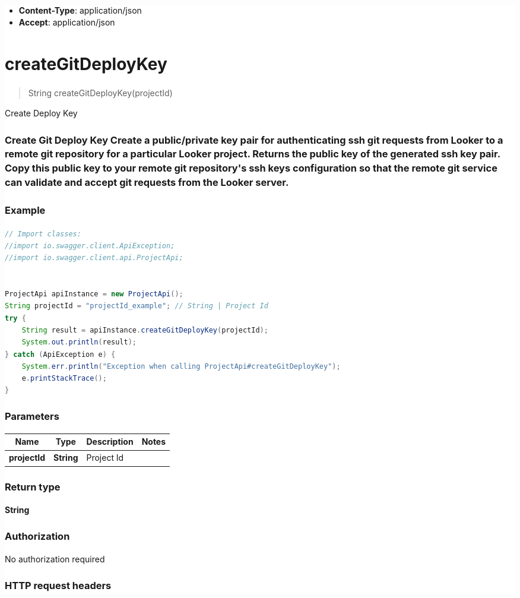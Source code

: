 - **Content-Type**: application/json
 - **Accept**: application/json

<a name="createGitDeployKey"></a>
# **createGitDeployKey**
> String createGitDeployKey(projectId)

Create Deploy Key

### Create Git Deploy Key  Create a public/private key pair for authenticating ssh git requests from Looker to a remote git repository for a particular Looker project.  Returns the public key of the generated ssh key pair.  Copy this public key to your remote git repository&#39;s ssh keys configuration so that the remote git service can validate and accept git requests from the Looker server. 

### Example
```java
// Import classes:
//import io.swagger.client.ApiException;
//import io.swagger.client.api.ProjectApi;


ProjectApi apiInstance = new ProjectApi();
String projectId = "projectId_example"; // String | Project Id
try {
    String result = apiInstance.createGitDeployKey(projectId);
    System.out.println(result);
} catch (ApiException e) {
    System.err.println("Exception when calling ProjectApi#createGitDeployKey");
    e.printStackTrace();
}
```

### Parameters

Name | Type | Description  | Notes
------------- | ------------- | ------------- | -------------
 **projectId** | **String**| Project Id |

### Return type

**String**

### Authorization

No authorization required

### HTTP request headers
